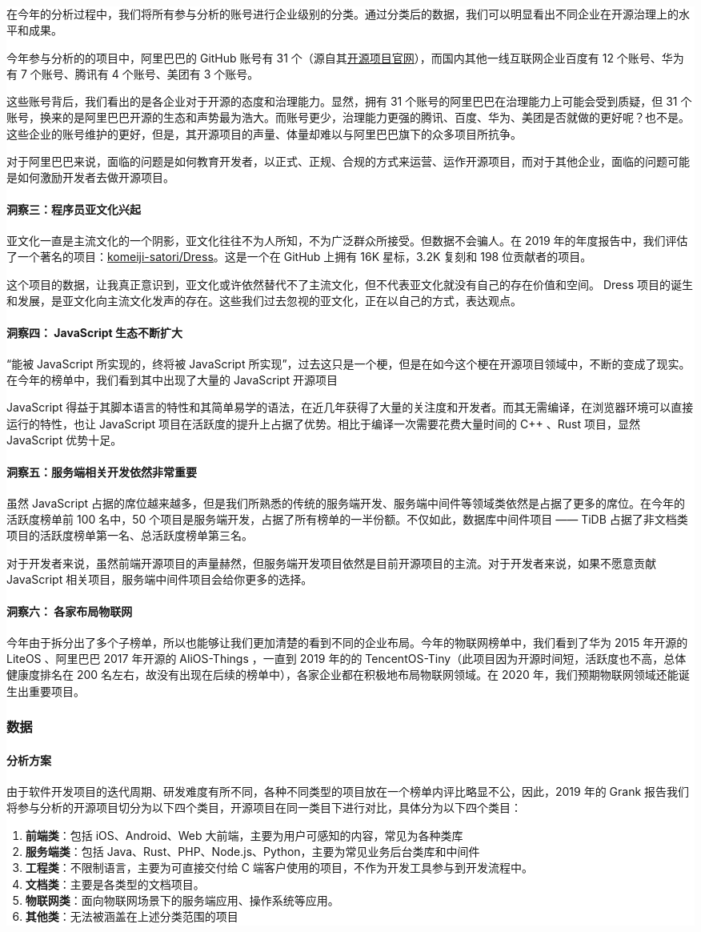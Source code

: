 在今年的分析过程中，我们将所有参与分析的账号进行企业级别的分类。通过分类后的数据，我们可以明显看出不同企业在开源治理上的水平和成果。


今年参与分析的的项目中，阿里巴巴的 GitHub 账号有 31 个（源自其[开源项目官网](https://opensource.alibaba.com/project)），而国内其他一线互联网企业百度有 12 个账号、华为有 7 个账号、腾讯有 4 个账号、美团有 3 个账号。


这些账号背后，我们看出的是各企业对于开源的态度和治理能力。显然，拥有 31 个账号的阿里巴巴在治理能力上可能会受到质疑，但 31 个账号，换来的是阿里巴巴开源的生态和声势最为浩大。而账号更少，治理能力更强的腾讯、百度、华为、美团是否就做的更好呢？也不是。这些企业的账号维护的更好，但是，其开源项目的声量、体量却难以与阿里巴巴旗下的众多项目所抗争。


对于阿里巴巴来说，面临的问题是如何教育开发者，以正式、正规、合规的方式来运营、运作开源项目，而对于其他企业，面临的问题可能是如何激励开发者去做开源项目。


#### 洞察三：程序员亚文化兴起


亚文化一直是主流文化的一个阴影，亚文化往往不为人所知，不为广泛群众所接受。但数据不会骗人。在 2019 年的年度报告中，我们评估了一个著名的项目：[komeiji-satori/Dress](https://github.com/komeiji-satori/Dress)。这是一个在 GitHub 上拥有 16K 星标，3.2K 复刻和 198 位贡献者的项目。


这个项目的数据，让我真正意识到，亚文化或许依然替代不了主流文化，但不代表亚文化就没有自己的存在价值和空间。 Dress 项目的诞生和发展，是亚文化向主流文化发声的存在。这些我们过去忽视的亚文化，正在以自己的方式，表达观点。


#### 洞察四： JavaScript 生态不断扩大


“能被 JavaScript 所实现的，终将被 JavaScript 所实现”，过去这只是一个梗，但是在如今这个梗在开源项目领域中，不断的变成了现实。在今年的榜单中，我们看到其中出现了大量的 JavaScript 开源项目


JavaScript 得益于其脚本语言的特性和其简单易学的语法，在近几年获得了大量的关注度和开发者。而其无需编译，在浏览器环境可以直接运行的特性，也让 JavaScript 项目在活跃度的提升上占据了优势。相比于编译一次需要花费大量时间的 C++ 、Rust 项目，显然 JavaScript 优势十足。


#### 洞察五：服务端相关开发依然非常重要


虽然 JavaScript 占据的席位越来越多，但是我们所熟悉的传统的服务端开发、服务端中间件等领域类依然是占据了更多的席位。在今年的活跃度榜单前 100 名中，50 个项目是服务端开发，占据了所有榜单的一半份额。不仅如此，数据库中间件项目 —— TiDB 占据了非文档类项目的活跃度榜单第一名、总活跃度榜单第三名。


对于开发者来说，虽然前端开源项目的声量赫然，但服务端开发项目依然是目前开源项目的主流。对于开发者来说，如果不愿意贡献 JavaScript 相关项目，服务端中间件项目会给你更多的选择。


#### 洞察六： 各家布局物联网


今年由于拆分出了多个子榜单，所以也能够让我们更加清楚的看到不同的企业布局。今年的物联网榜单中，我们看到了华为 2015 年开源的 LiteOS 、阿里巴巴 2017 年开源的 AliOS-Things ，一直到 2019 年的的 TencentOS-Tiny（此项目因为开源时间短，活跃度也不高，总体健康度排名在 200 名左右，故没有出现在后续的榜单中），各家企业都在积极地布局物联网领域。在 2020 年，我们预期物联网领域还能诞生出重要项目。


### 数据


#### 分析方案


由于软件开发项目的迭代周期、研发难度有所不同，各种不同类型的项目放在一个榜单内评比略显不公，因此，2019 年的 Grank 报告我们将参与分析的开源项目切分为以下四个类目，开源项目在同一类目下进行对比，具体分为以下四个类目：


1. **前端类**：包括 iOS、Android、Web 大前端，主要为用户可感知的内容，常见为各种类库
2. **服务端类**：包括 Java、Rust、PHP、Node.js、Python，主要为常见业务后台类库和中间件
3. **工程类**：不限制语言，主要为可直接交付给 C 端客户使用的项目，不作为开发工具参与到开发流程中。
4. **文档类**：主要是各类型的文档项目。
5. **物联网类**：面向物联网场景下的服务端应用、操作系统等应用。
6. **其他类**：无法被涵盖在上述分类范围的项目
